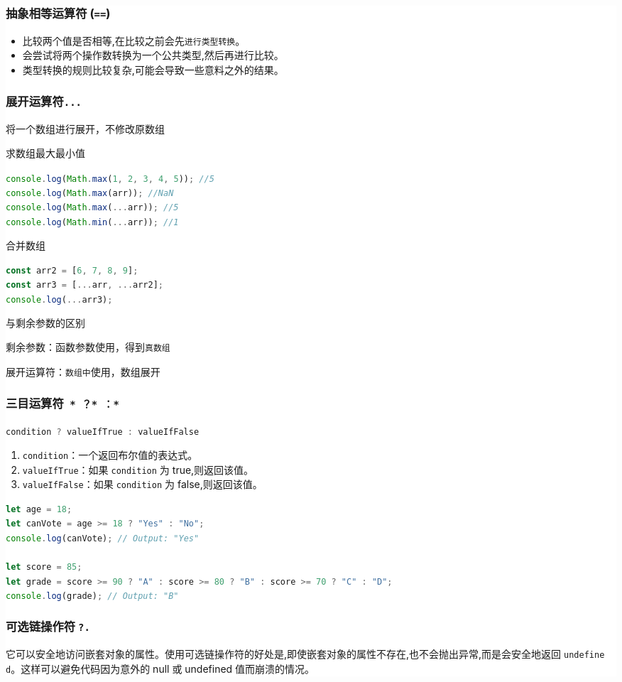 ### 抽象相等运算符 (`==`)

- 比较两个值是否相等,在比较之前会先`进行类型转换`。
- 会尝试将两个操作数转换为一个公共类型,然后再进行比较。
- 类型转换的规则比较复杂,可能会导致一些意料之外的结果。

### 展开运算符`...`

将一个数组进行展开，不修改原数组

求数组最大最小值

```js
console.log(Math.max(1, 2, 3, 4, 5)); //5
console.log(Math.max(arr)); //NaN
console.log(Math.max(...arr)); //5
console.log(Math.min(...arr)); //1
```

合并数组

```js
const arr2 = [6, 7, 8, 9];
const arr3 = [...arr, ...arr2];
console.log(...arr3);
```

与剩余参数的区别

剩余参数：函数参数使用，得到`真数组 `	

展开运算符：`数组中`使用，数组展开

### 三目运算符` * ？* ：*`

```js
condition ? valueIfTrue : valueIfFalse
```

1. `condition`：一个返回布尔值的表达式。
2. `valueIfTrue`：如果 `condition` 为 true,则返回该值。
3. `valueIfFalse`：如果 `condition` 为 false,则返回该值。

```js
let age = 18;
let canVote = age >= 18 ? "Yes" : "No";
console.log(canVote); // Output: "Yes"

let score = 85;
let grade = score >= 90 ? "A" : score >= 80 ? "B" : score >= 70 ? "C" : "D";
console.log(grade); // Output: "B"
```

### 可选链操作符 `?.`

它可以安全地访问嵌套对象的属性。使用可选链操作符的好处是,即使嵌套对象的属性不存在,也不会抛出异常,而是会安全地返回 `undefined`。这样可以避免代码因为意外的 null 或 undefined 值而崩溃的情况。
